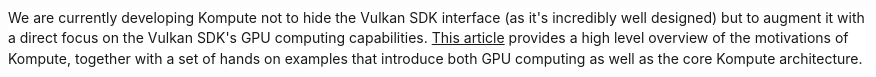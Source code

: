 We are currently developing Kompute not to hide the Vulkan SDK interface (as it's incredibly well designed) but to augment it with a direct focus on the Vulkan SDK's GPU computing capabilities. [This article](https://towardsdatascience.com/machine-learning-and-data-processing-in-the-gpu-with-vulkan-kompute-c9350e5e5d3a) provides a high level overview of the motivations of Kompute, together with a set of hands on examples that introduce both GPU computing as well as the core Kompute architecture.

